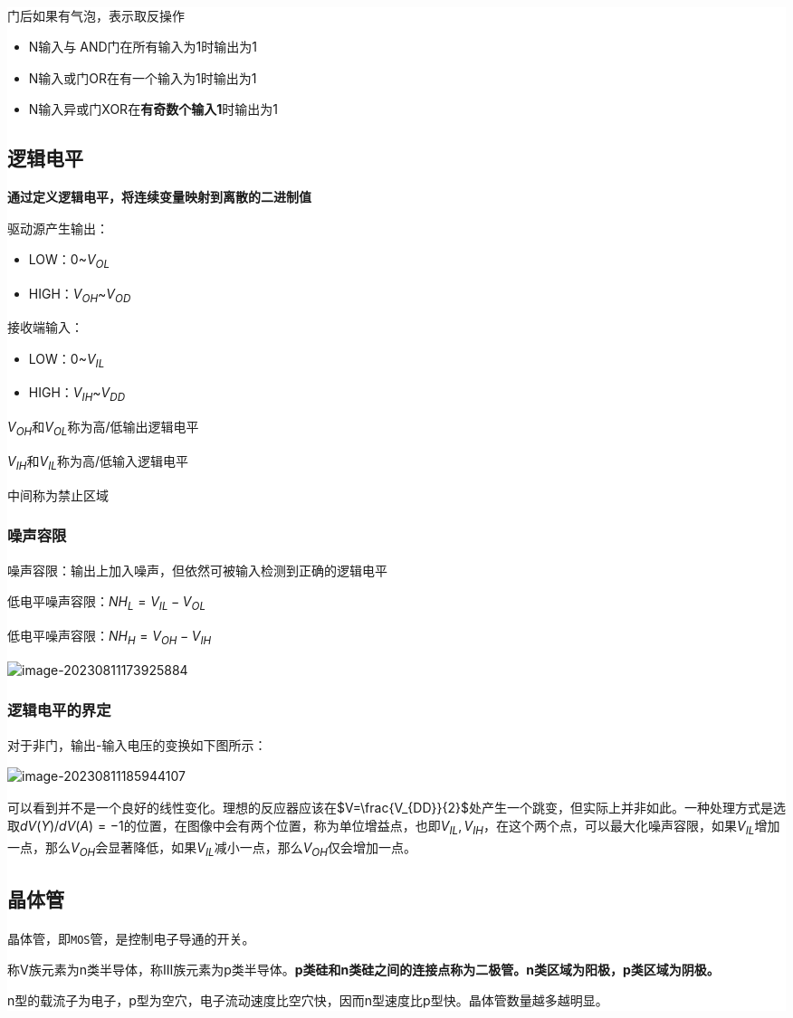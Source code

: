 门后如果有气泡，表示取反操作

- N输入与    AND门在所有输入为1时输出为1
  
- N输入或门OR在有一个输入为1时输出为1
  
- N输入异或门XOR在**有奇数个输入1**时输出为1
  
## 逻辑电平

**通过定义逻辑电平，将连续变量映射到离散的二进制值**

驱动源产生输出：

- LOW：0~$V_{OL}$
  
- HIGH：$V_{OH}$~$V_{OD}$
  

接收端输入：

- LOW：0~$V_{IL}$
  
- HIGH：$V_{IH}$~$V_{DD}$
  

$V_{OH}$和$V_{OL}$称为高/低输出逻辑电平

$V_{IH}$和$V_{IL}$称为高/低输入逻辑电平

中间称为禁止区域

### 噪声容限

噪声容限：输出上加入噪声，但依然可被输入检测到正确的逻辑电平

低电平噪声容限：$NH_L=V_{IL}-V_{OL}$

低电平噪声容限：$NH_H=V_{OH}-V_{IH}$

![image-20230811173925884](https://pigkiller-011955-1319328397.cos.ap-beijing.myqcloud.com/img/202308311050890.png)

### 逻辑电平的界定

对于非门，输出-输入电压的变换如下图所示：

![image-20230811185944107](https://pigkiller-011955-1319328397.cos.ap-beijing.myqcloud.com/img/202308311050922.png)

可以看到并不是一个良好的线性变化。理想的反应器应该在$V=\frac{V_{DD}}{2}$处产生一个跳变，但实际上并非如此。一种处理方式是选取$dV(Y)/dV(A)=-1$的位置，在图像中会有两个位置，称为单位增益点，也即$V_{IL},V_{IH}$，在这个两个点，可以最大化噪声容限，如果$V_{IL}$增加一点，那么$V_{OH}$会显著降低，如果$V_{IL}$减小一点，那么$V_{OH}$仅会增加一点。

## 晶体管

晶体管，即`MOS`管，是控制电子导通的开关。

称Ⅴ族元素为n类半导体，称Ⅲ族元素为p类半导体。**p类硅和n类硅之间的连接点称为二极管。n类区域为阳极，p类区域为阴极。**

n型的载流子为电子，p型为空穴，电子流动速度比空穴快，因而n型速度比p型快。晶体管数量越多越明显。
